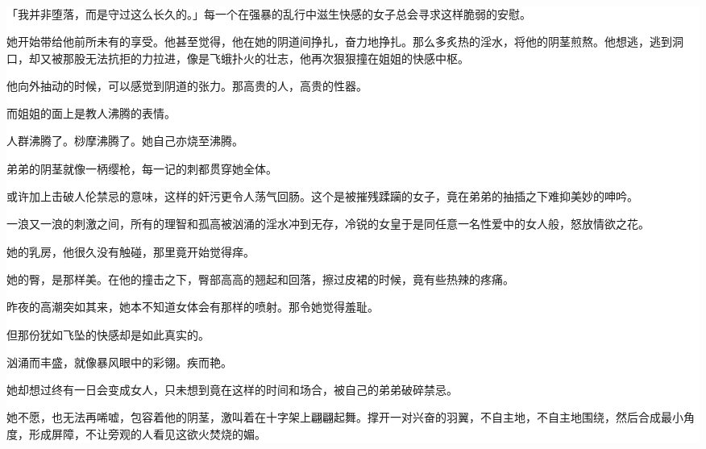 「我并非堕落，而是守过这么长久的。」每一个在强暴的乱行中滋生快感的女子总会寻求这样脆弱的安慰。

她开始带给他前所未有的享受。他甚至觉得，他在她的阴道间挣扎，奋力地挣扎。那么多炙热的淫水，将他的阴茎煎熬。他想逃，逃到洞口，却又被那股无法抗拒的力拉进，像是飞蛾扑火的壮志，他再次狠狠撞在姐姐的快感中枢。

他向外抽动的时候，可以感觉到阴道的张力。那高贵的人，高贵的性器。

而姐姐的面上是教人沸腾的表情。

人群沸腾了。桫摩沸腾了。她自己亦烧至沸腾。

弟弟的阴茎就像一柄缨枪，每一记的刺都贯穿她全体。

或许加上击破人伦禁忌的意味，这样的奸污更令人荡气回肠。这个是被摧残蹂躏的女子，竟在弟弟的抽插之下难抑美妙的呻吟。

一浪又一浪的刺激之间，所有的理智和孤高被汹涌的淫水冲到无存，冷锐的女皇于是同任意一名性爱中的女人般，怒放情欲之花。

她的乳房，他很久没有触碰，那里竟开始觉得痒。

她的臀，是那样美。在他的撞击之下，臀部高高的翘起和回落，擦过皮裙的时候，竟有些热辣的疼痛。

昨夜的高潮突如其来，她本不知道女体会有那样的喷射。那令她觉得羞耻。

但那份犹如飞坠的快感却是如此真实的。

汹涌而丰盛，就像暴风眼中的彩翎。疾而艳。

她却想过终有一日会变成女人，只未想到竟在这样的时间和场合，被自己的弟弟破碎禁忌。

她不愿，也无法再唏嘘，包容着他的阴茎，激叫着在十字架上翩翩起舞。撑开一对兴奋的羽翼，不自主地，不自主地围绕，然后合成最小角度，形成屏障，不让旁观的人看见这欲火焚烧的媚。

